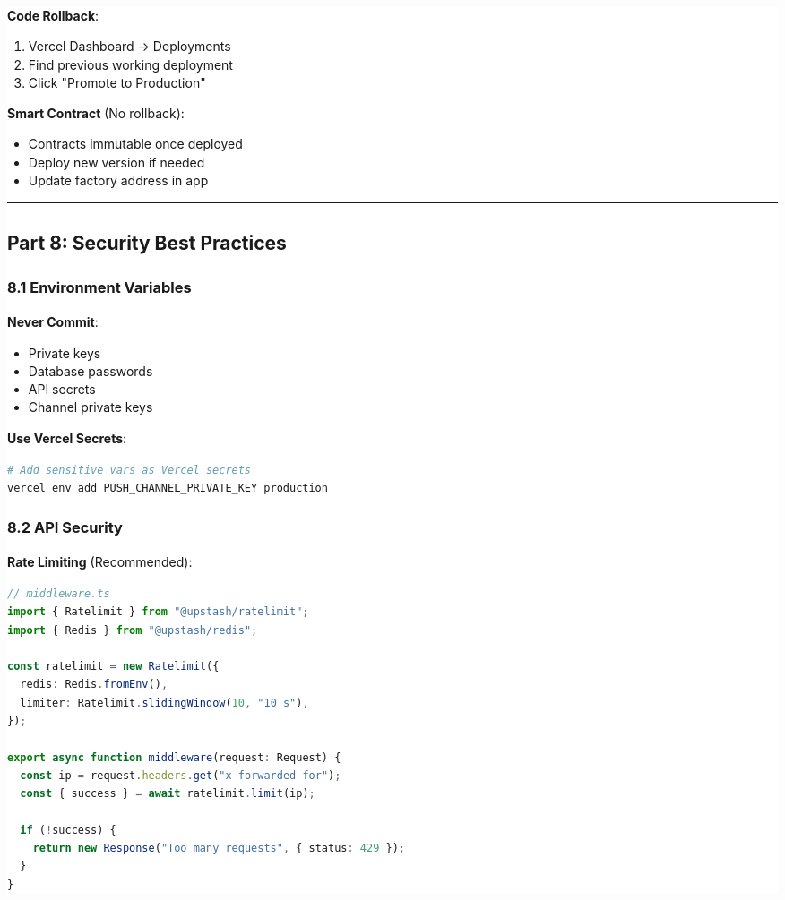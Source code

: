 **Code Rollback**:

1. Vercel Dashboard → Deployments
2. Find previous working deployment
3. Click "Promote to Production"

**Smart Contract** (No rollback):

- Contracts immutable once deployed
- Deploy new version if needed
- Update factory address in app

---

## Part 8: Security Best Practices

### 8.1 Environment Variables

**Never Commit**:

- Private keys
- Database passwords
- API secrets
- Channel private keys

**Use Vercel Secrets**:

```bash
# Add sensitive vars as Vercel secrets
vercel env add PUSH_CHANNEL_PRIVATE_KEY production
```

### 8.2 API Security

**Rate Limiting** (Recommended):

```typescript
// middleware.ts
import { Ratelimit } from "@upstash/ratelimit";
import { Redis } from "@upstash/redis";

const ratelimit = new Ratelimit({
  redis: Redis.fromEnv(),
  limiter: Ratelimit.slidingWindow(10, "10 s"),
});

export async function middleware(request: Request) {
  const ip = request.headers.get("x-forwarded-for");
  const { success } = await ratelimit.limit(ip);

  if (!success) {
    return new Response("Too many requests", { status: 429 });
  }
}
```
